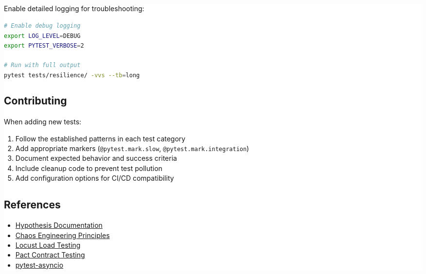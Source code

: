 Enable detailed logging for troubleshooting:

```bash
# Enable debug logging
export LOG_LEVEL=DEBUG
export PYTEST_VERBOSE=2

# Run with full output
pytest tests/resilience/ -vvs --tb=long
```

## Contributing

When adding new tests:

1. Follow the established patterns in each test category
2. Add appropriate markers (`@pytest.mark.slow`, `@pytest.mark.integration`)
3. Document expected behavior and success criteria
4. Include cleanup code to prevent test pollution
5. Add configuration options for CI/CD compatibility

## References

- [Hypothesis Documentation](https://hypothesis.readthedocs.io/)
- [Chaos Engineering Principles](https://principlesofchaos.org/)
- [Locust Load Testing](https://docs.locust.io/)
- [Pact Contract Testing](https://docs.pact.io/)
- [pytest-asyncio](https://pytest-asyncio.readthedocs.io/)